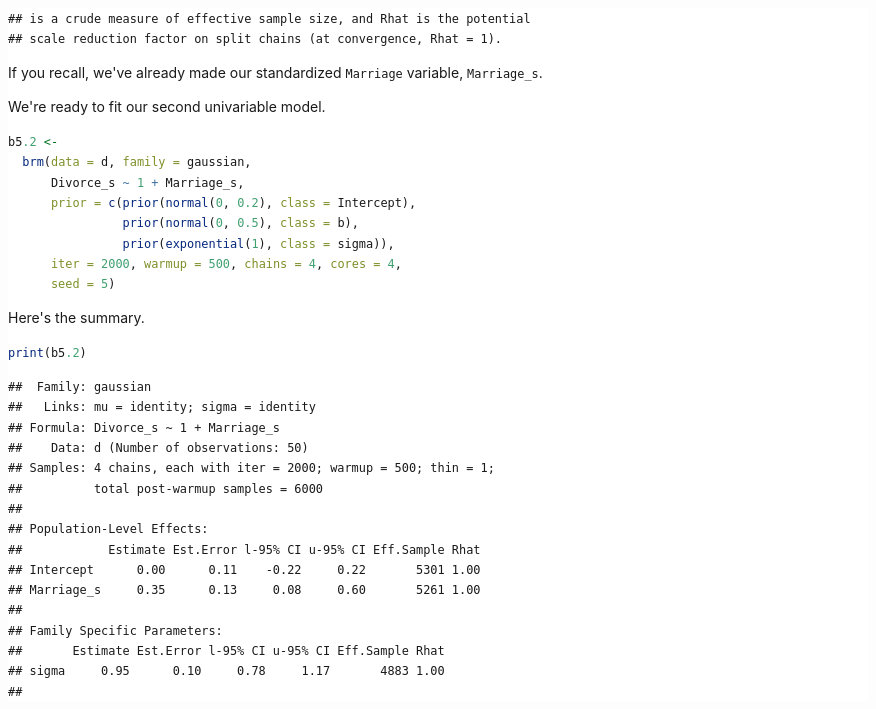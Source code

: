     ## is a crude measure of effective sample size, and Rhat is the potential 
    ## scale reduction factor on split chains (at convergence, Rhat = 1).

If you recall, we've already made our standardized `Marriage` variable, `Marriage_s`.

We're ready to fit our second univariable model.

``` r
b5.2 <- 
  brm(data = d, family = gaussian,
      Divorce_s ~ 1 + Marriage_s,
      prior = c(prior(normal(0, 0.2), class = Intercept),
                prior(normal(0, 0.5), class = b),
                prior(exponential(1), class = sigma)),
      iter = 2000, warmup = 500, chains = 4, cores = 4,
      seed = 5)
```

Here's the summary.

``` r
print(b5.2)
```

    ##  Family: gaussian 
    ##   Links: mu = identity; sigma = identity 
    ## Formula: Divorce_s ~ 1 + Marriage_s 
    ##    Data: d (Number of observations: 50) 
    ## Samples: 4 chains, each with iter = 2000; warmup = 500; thin = 1;
    ##          total post-warmup samples = 6000
    ## 
    ## Population-Level Effects: 
    ##            Estimate Est.Error l-95% CI u-95% CI Eff.Sample Rhat
    ## Intercept      0.00      0.11    -0.22     0.22       5301 1.00
    ## Marriage_s     0.35      0.13     0.08     0.60       5261 1.00
    ## 
    ## Family Specific Parameters: 
    ##       Estimate Est.Error l-95% CI u-95% CI Eff.Sample Rhat
    ## sigma     0.95      0.10     0.78     1.17       4883 1.00
    ## 